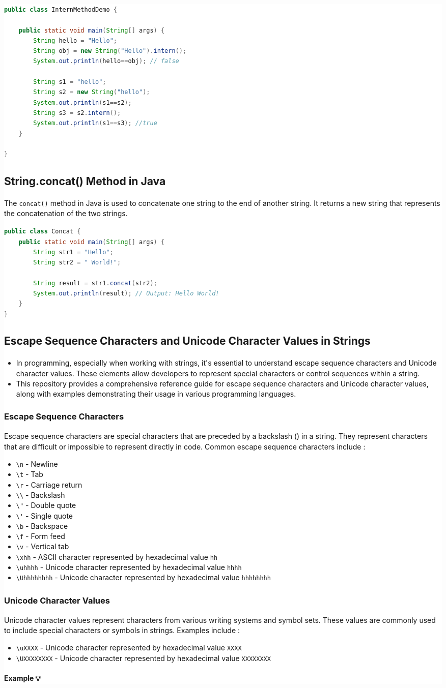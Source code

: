 ```java
public class InternMethodDemo {

    public static void main(String[] args) {
        String hello = "Hello";
        String obj = new String("Hello").intern();
        System.out.println(hello==obj); // false

        String s1 = "hello";
        String s2 = new String("hello");
        System.out.println(s1==s2);
        String s3 = s2.intern();
        System.out.println(s1==s3); //true
    }

}
```
## String.concat() Method in Java
The `concat()` method in Java is used to concatenate one string to the end of another string. It returns a new string that represents the concatenation of the two strings.
```java
public class Concat {
    public static void main(String[] args) {
        String str1 = "Hello";
        String str2 = " World!";
        
        String result = str1.concat(str2);
        System.out.println(result); // Output: Hello World!
    }
}
```
## Escape Sequence Characters and Unicode Character Values in Strings
- In programming, especially when working with strings, it's essential to understand escape sequence characters and Unicode character values. These elements allow developers to represent special characters or control sequences within a string.
- This repository provides a comprehensive reference guide for escape sequence characters and Unicode character values, along with examples demonstrating their usage in various programming languages.
###  Escape Sequence Characters
Escape sequence characters are special characters that are preceded by a backslash (\) in a string. They represent characters that are difficult or impossible to represent directly in code. Common escape sequence characters include :
- `\n` - Newline
- `\t` - Tab
- `\r` - Carriage return
- `\\` - Backslash
- `\"` - Double quote
- `\'` - Single quote
- `\b` - Backspace
- `\f` - Form feed
- `\v` - Vertical tab
- `\xhh` - ASCII character represented by hexadecimal value `hh`
- `\uhhhh` - Unicode character represented by hexadecimal value `hhhh`
- `\Uhhhhhhhh` - Unicode character represented by hexadecimal value `hhhhhhhh`
### Unicode Character Values
Unicode character values represent characters from various writing systems and symbol sets. These values are commonly used to include special characters or symbols in strings. Examples include :
- `\uXXXX` - Unicode character represented by hexadecimal value `XXXX`
- `\UXXXXXXXX` - Unicode character represented by hexadecimal value `XXXXXXXX`
#### Example 💡